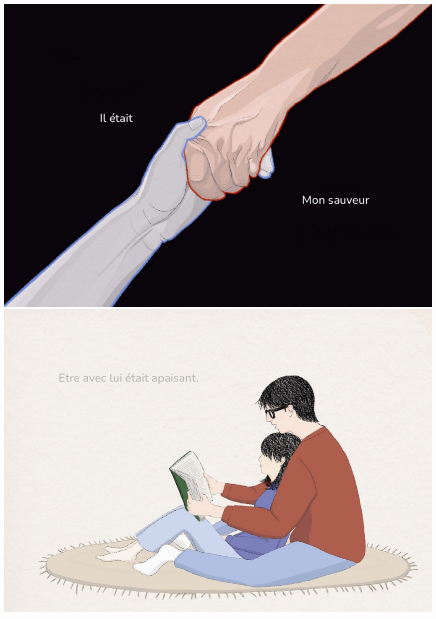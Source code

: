   <img onclick="Zoom(this)" class="mySlides img-gallery" src="/css/image/image_projets/image_projet_bac/img12_2.jpg" style="width:100%">
  <img onclick="Zoom(this)" class="mySlides img-gallery" src="/css/image/image_projets/image_projet_bac/img12_3.jpg" style="width:100%">